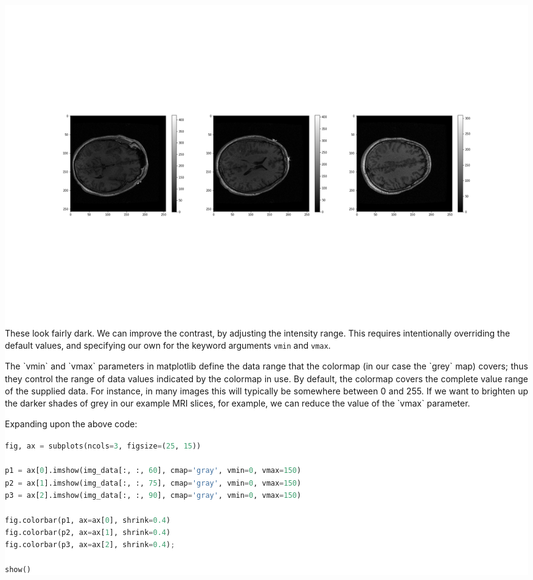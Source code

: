 <img src="fig/03-image_handling-rendered-unnamed-chunk-29-27.png" width="2400" style="display: block; margin: auto;" />

These look fairly dark. We can improve the contrast, by adjusting the intensity range. This requires intentionally overriding the default values, and specifying our own for the keyword arguments `vmin` and `vmax`.

<p style='text-align: justify;'>
The `vmin` and `vmax` parameters in matplotlib define the data range that the colormap (in our case the `grey` map) covers; thus they control the range of data values indicated by the colormap in use. By default, the colormap covers the complete value range of the supplied data. For instance, in many images this will typically be somewhere between 0 and 255. If we want to brighten up the darker shades of grey in our example MRI slices, for example, we can reduce the value of the `vmax` parameter.
</p>

Expanding upon the above code:


``` python
fig, ax = subplots(ncols=3, figsize=(25, 15))

p1 = ax[0].imshow(img_data[:, :, 60], cmap='gray', vmin=0, vmax=150)
p2 = ax[1].imshow(img_data[:, :, 75], cmap='gray', vmin=0, vmax=150)
p3 = ax[2].imshow(img_data[:, :, 90], cmap='gray', vmin=0, vmax=150)

fig.colorbar(p1, ax=ax[0], shrink=0.4)
fig.colorbar(p2, ax=ax[1], shrink=0.4)
fig.colorbar(p3, ax=ax[2], shrink=0.4);

show()
```
